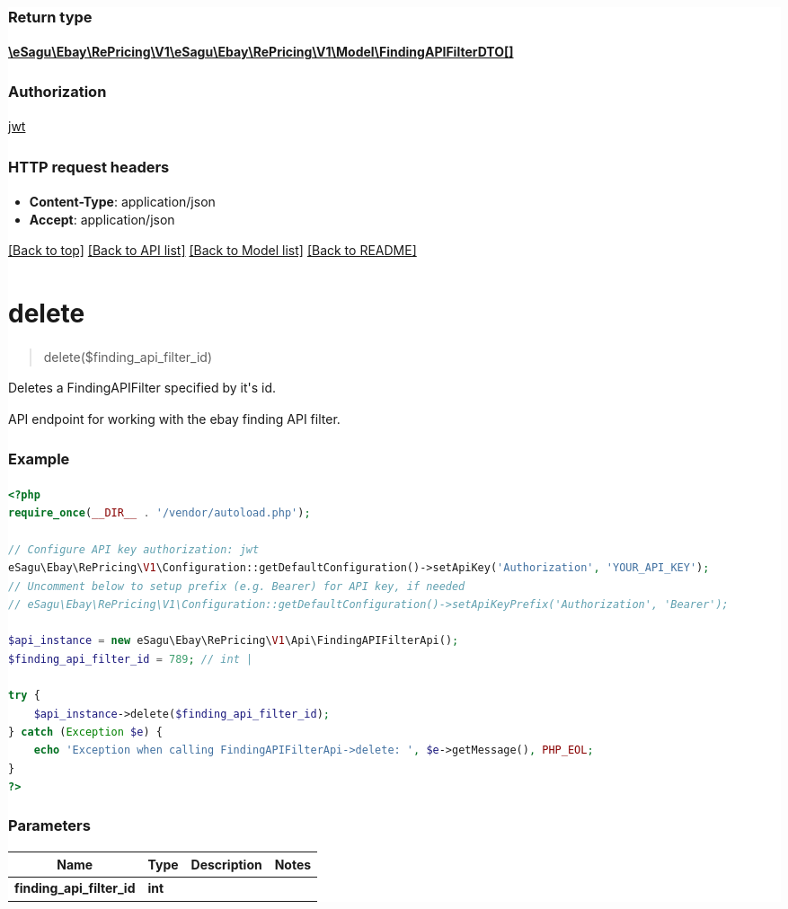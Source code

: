### Return type

[**\eSagu\Ebay\RePricing\V1\eSagu\Ebay\RePricing\V1\Model\FindingAPIFilterDTO[]**](../Model/FindingAPIFilterDTO.md)

### Authorization

[jwt](../../README.md#jwt)

### HTTP request headers

 - **Content-Type**: application/json
 - **Accept**: application/json

[[Back to top]](#) [[Back to API list]](../../README.md#documentation-for-api-endpoints) [[Back to Model list]](../../README.md#documentation-for-models) [[Back to README]](../../README.md)

# **delete**
> delete($finding_api_filter_id)

Deletes a FindingAPIFilter specified by it's id.

API endpoint for working with the ebay finding API filter.

### Example
```php
<?php
require_once(__DIR__ . '/vendor/autoload.php');

// Configure API key authorization: jwt
eSagu\Ebay\RePricing\V1\Configuration::getDefaultConfiguration()->setApiKey('Authorization', 'YOUR_API_KEY');
// Uncomment below to setup prefix (e.g. Bearer) for API key, if needed
// eSagu\Ebay\RePricing\V1\Configuration::getDefaultConfiguration()->setApiKeyPrefix('Authorization', 'Bearer');

$api_instance = new eSagu\Ebay\RePricing\V1\Api\FindingAPIFilterApi();
$finding_api_filter_id = 789; // int | 

try {
    $api_instance->delete($finding_api_filter_id);
} catch (Exception $e) {
    echo 'Exception when calling FindingAPIFilterApi->delete: ', $e->getMessage(), PHP_EOL;
}
?>
```

### Parameters

Name | Type | Description  | Notes
------------- | ------------- | ------------- | -------------
 **finding_api_filter_id** | **int**|  |
